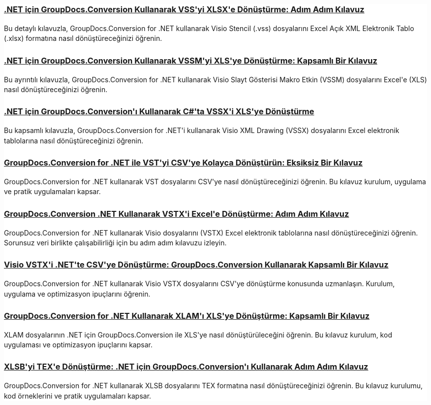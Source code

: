 ### [.NET için GroupDocs.Conversion Kullanarak VSS'yi XLSX'e Dönüştürme: Adım Adım Kılavuz](./convert-vss-to-xlsx-groupdocs-net/)
Bu detaylı kılavuzla, GroupDocs.Conversion for .NET kullanarak Visio Stencil (.vss) dosyalarını Excel Açık XML Elektronik Tablo (.xlsx) formatına nasıl dönüştüreceğinizi öğrenin.

### [.NET için GroupDocs.Conversion Kullanarak VSSM'yi XLS'ye Dönüştürme: Kapsamlı Bir Kılavuz](./groupdocs-conversion-dotnet-vssm-to-xls/)
Bu ayrıntılı kılavuzla, GroupDocs.Conversion for .NET kullanarak Visio Slayt Gösterisi Makro Etkin (VSSM) dosyalarını Excel'e (XLS) nasıl dönüştüreceğinizi öğrenin.

### [.NET için GroupDocs.Conversion'ı Kullanarak C#'ta VSSX'i XLS'ye Dönüştürme](./convert-vssx-to-xls-groupdocs-conversion-csharp/)
Bu kapsamlı kılavuzla, GroupDocs.Conversion for .NET'i kullanarak Visio XML Drawing (VSSX) dosyalarını Excel elektronik tablolarına nasıl dönüştüreceğinizi öğrenin.

### [GroupDocs.Conversion for .NET ile VST'yi CSV'ye Kolayca Dönüştürün: Eksiksiz Bir Kılavuz](./convert-vst-to-csv-groupdocs-conversion-net/)
GroupDocs.Conversion for .NET kullanarak VST dosyalarını CSV'ye nasıl dönüştüreceğinizi öğrenin. Bu kılavuz kurulum, uygulama ve pratik uygulamaları kapsar.

### [GroupDocs.Conversion .NET Kullanarak VSTX'i Excel'e Dönüştürme: Adım Adım Kılavuz](./convert-vstx-to-excel-groupdocs-conversion-net/)
GroupDocs.Conversion for .NET kullanarak Visio dosyalarını (VSTX) Excel elektronik tablolarına nasıl dönüştüreceğinizi öğrenin. Sorunsuz veri birlikte çalışabilirliği için bu adım adım kılavuzu izleyin.

### [Visio VSTX'i .NET'te CSV'ye Dönüştürme: GroupDocs.Conversion Kullanarak Kapsamlı Bir Kılavuz](./convert-visio-vstx-csv-dotnet-groupdocs/)
GroupDocs.Conversion for .NET kullanarak Visio VSTX dosyalarını CSV'ye dönüştürme konusunda uzmanlaşın. Kurulum, uygulama ve optimizasyon ipuçlarını öğrenin.

### [GroupDocs.Conversion for .NET Kullanarak XLAM'ı XLS'ye Dönüştürme: Kapsamlı Bir Kılavuz](./convert-xlam-to-xls-groupdocs-conversion-net/)
XLAM dosyalarının .NET için GroupDocs.Conversion ile XLS'ye nasıl dönüştürüleceğini öğrenin. Bu kılavuz kurulum, kod uygulaması ve optimizasyon ipuçlarını kapsar.

### [XLSB'yi TEX'e Dönüştürme: .NET için GroupDocs.Conversion'ı Kullanarak Adım Adım Kılavuz](./convert-xlsb-to-tex-groupdocs-dotnet/)
GroupDocs.Conversion for .NET kullanarak XLSB dosyalarını TEX formatına nasıl dönüştüreceğinizi öğrenin. Bu kılavuz kurulumu, kod örneklerini ve pratik uygulamaları kapsar.
